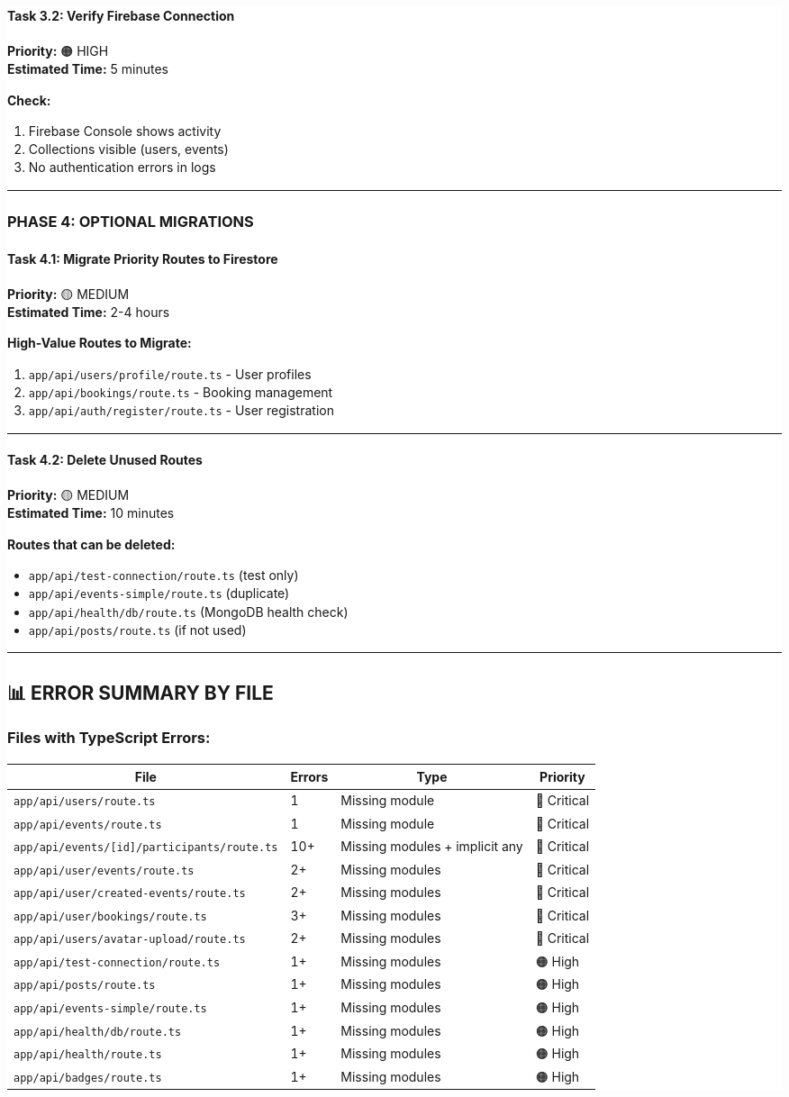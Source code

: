 #### Task 3.2: Verify Firebase Connection
**Priority:** 🟠 HIGH  
**Estimated Time:** 5 minutes

**Check:**
1. Firebase Console shows activity
2. Collections visible (users, events)
3. No authentication errors in logs

---

### **PHASE 4: OPTIONAL MIGRATIONS**

#### Task 4.1: Migrate Priority Routes to Firestore
**Priority:** 🟡 MEDIUM  
**Estimated Time:** 2-4 hours

**High-Value Routes to Migrate:**
1. `app/api/users/profile/route.ts` - User profiles
2. `app/api/bookings/route.ts` - Booking management
3. `app/api/auth/register/route.ts` - User registration

---

#### Task 4.2: Delete Unused Routes
**Priority:** 🟡 MEDIUM  
**Estimated Time:** 10 minutes

**Routes that can be deleted:**
- `app/api/test-connection/route.ts` (test only)
- `app/api/events-simple/route.ts` (duplicate)
- `app/api/health/db/route.ts` (MongoDB health check)
- `app/api/posts/route.ts` (if not used)

---

## 📊 ERROR SUMMARY BY FILE

### Files with TypeScript Errors:

| File | Errors | Type | Priority |
|------|--------|------|----------|
| `app/api/users/route.ts` | 1 | Missing module | 🔴 Critical |
| `app/api/events/route.ts` | 1 | Missing module | 🔴 Critical |
| `app/api/events/[id]/participants/route.ts` | 10+ | Missing modules + implicit any | 🔴 Critical |
| `app/api/user/events/route.ts` | 2+ | Missing modules | 🔴 Critical |
| `app/api/user/created-events/route.ts` | 2+ | Missing modules | 🔴 Critical |
| `app/api/user/bookings/route.ts` | 3+ | Missing modules | 🔴 Critical |
| `app/api/users/avatar-upload/route.ts` | 2+ | Missing modules | 🔴 Critical |
| `app/api/test-connection/route.ts` | 1+ | Missing modules | 🟠 High |
| `app/api/posts/route.ts` | 1+ | Missing modules | 🟠 High |
| `app/api/events-simple/route.ts` | 1+ | Missing modules | 🟠 High |
| `app/api/health/db/route.ts` | 1+ | Missing modules | 🟠 High |
| `app/api/health/route.ts` | 1+ | Missing modules | 🟠 High |
| `app/api/badges/route.ts` | 1+ | Missing modules | 🟠 High |